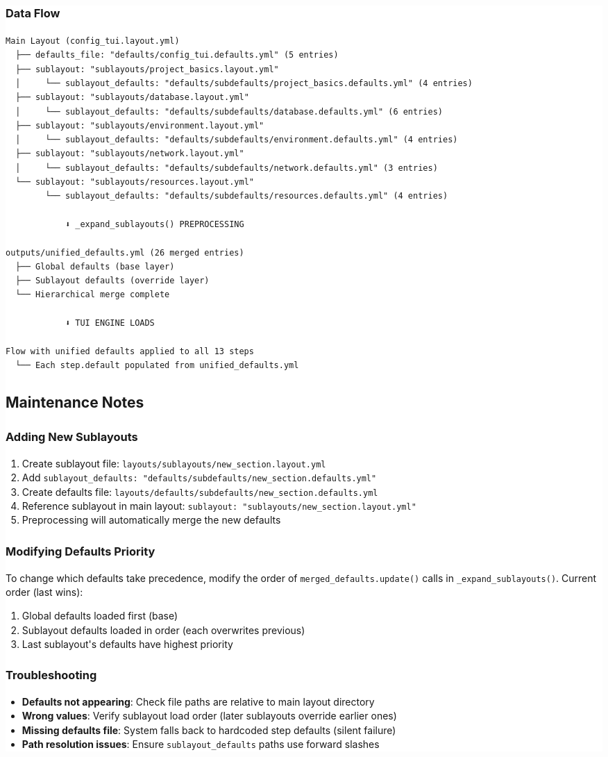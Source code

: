 ### Data Flow
```
Main Layout (config_tui.layout.yml)
  ├── defaults_file: "defaults/config_tui.defaults.yml" (5 entries)
  ├── sublayout: "sublayouts/project_basics.layout.yml"
  │     └── sublayout_defaults: "defaults/subdefaults/project_basics.defaults.yml" (4 entries)
  ├── sublayout: "sublayouts/database.layout.yml"
  │     └── sublayout_defaults: "defaults/subdefaults/database.defaults.yml" (6 entries)
  ├── sublayout: "sublayouts/environment.layout.yml"
  │     └── sublayout_defaults: "defaults/subdefaults/environment.defaults.yml" (4 entries)
  ├── sublayout: "sublayouts/network.layout.yml"
  │     └── sublayout_defaults: "defaults/subdefaults/network.defaults.yml" (3 entries)
  └── sublayout: "sublayouts/resources.layout.yml"
        └── sublayout_defaults: "defaults/subdefaults/resources.defaults.yml" (4 entries)

            ⬇ _expand_sublayouts() PREPROCESSING

outputs/unified_defaults.yml (26 merged entries)
  ├── Global defaults (base layer)
  ├── Sublayout defaults (override layer)
  └── Hierarchical merge complete

            ⬇ TUI ENGINE LOADS

Flow with unified defaults applied to all 13 steps
  └── Each step.default populated from unified_defaults.yml
```

## Maintenance Notes

### Adding New Sublayouts
1. Create sublayout file: `layouts/sublayouts/new_section.layout.yml`
2. Add `sublayout_defaults: "defaults/subdefaults/new_section.defaults.yml"`
3. Create defaults file: `layouts/defaults/subdefaults/new_section.defaults.yml`
4. Reference sublayout in main layout: `sublayout: "sublayouts/new_section.layout.yml"`
5. Preprocessing will automatically merge the new defaults

### Modifying Defaults Priority
To change which defaults take precedence, modify the order of `merged_defaults.update()` calls in `_expand_sublayouts()`. Current order (last wins):
1. Global defaults loaded first (base)
2. Sublayout defaults loaded in order (each overwrites previous)
3. Last sublayout's defaults have highest priority

### Troubleshooting
- **Defaults not appearing**: Check file paths are relative to main layout directory
- **Wrong values**: Verify sublayout load order (later sublayouts override earlier ones)
- **Missing defaults file**: System falls back to hardcoded step defaults (silent failure)
- **Path resolution issues**: Ensure `sublayout_defaults` paths use forward slashes
